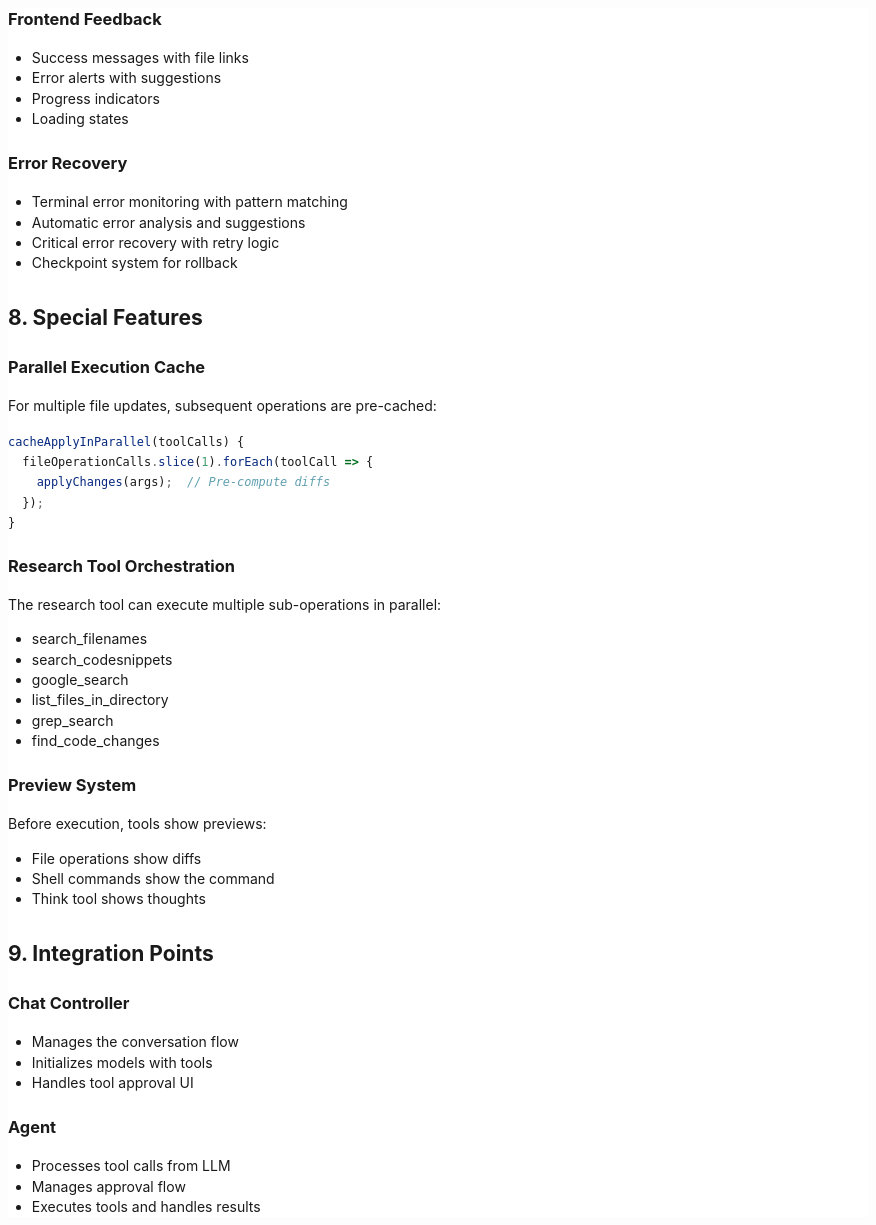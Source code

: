 ### Frontend Feedback
- Success messages with file links
- Error alerts with suggestions
- Progress indicators
- Loading states

### Error Recovery
- Terminal error monitoring with pattern matching
- Automatic error analysis and suggestions
- Critical error recovery with retry logic
- Checkpoint system for rollback

## 8. Special Features

### Parallel Execution Cache
For multiple file updates, subsequent operations are pre-cached:
```javascript
cacheApplyInParallel(toolCalls) {
  fileOperationCalls.slice(1).forEach(toolCall => {
    applyChanges(args);  // Pre-compute diffs
  });
}
```

### Research Tool Orchestration
The research tool can execute multiple sub-operations in parallel:
- search_filenames
- search_codesnippets
- google_search
- list_files_in_directory
- grep_search
- find_code_changes

### Preview System
Before execution, tools show previews:
- File operations show diffs
- Shell commands show the command
- Think tool shows thoughts

## 9. Integration Points

### Chat Controller
- Manages the conversation flow
- Initializes models with tools
- Handles tool approval UI

### Agent
- Processes tool calls from LLM
- Manages approval flow
- Executes tools and handles results
